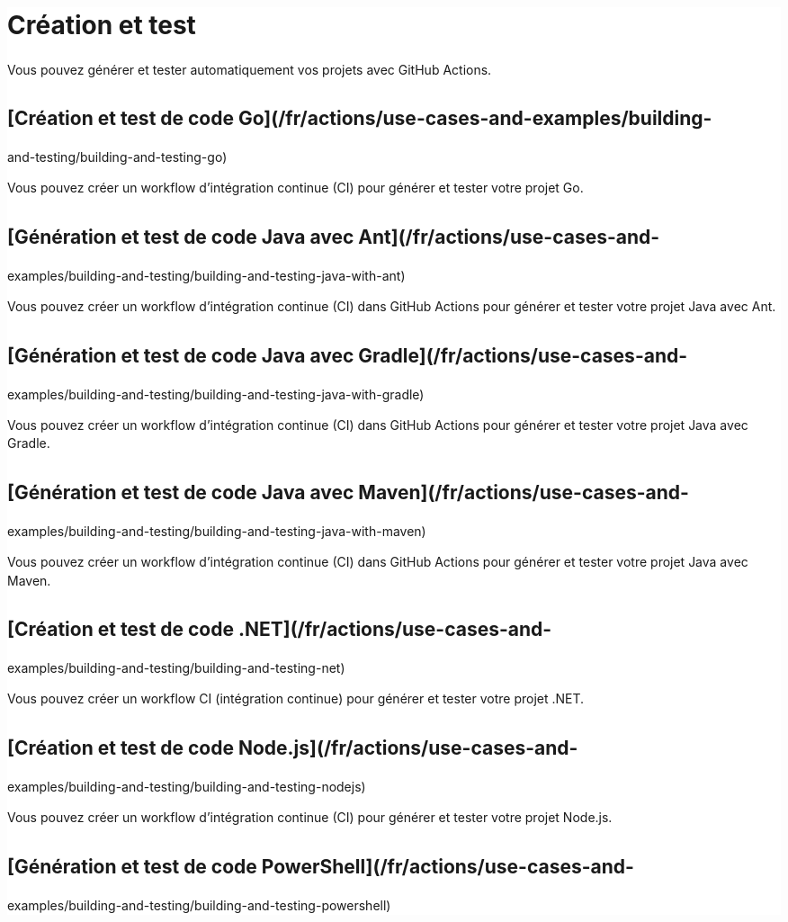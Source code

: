 

# Création et test

Vous pouvez générer et tester automatiquement vos projets avec GitHub Actions.

## [Création et test de code Go](/fr/actions/use-cases-and-examples/building-
and-testing/building-and-testing-go)

Vous pouvez créer un workflow d’intégration continue (CI) pour générer et
tester votre projet Go.

## [Génération et test de code Java avec Ant](/fr/actions/use-cases-and-
examples/building-and-testing/building-and-testing-java-with-ant)

Vous pouvez créer un workflow d’intégration continue (CI) dans GitHub Actions
pour générer et tester votre projet Java avec Ant.

## [Génération et test de code Java avec Gradle](/fr/actions/use-cases-and-
examples/building-and-testing/building-and-testing-java-with-gradle)

Vous pouvez créer un workflow d’intégration continue (CI) dans GitHub Actions
pour générer et tester votre projet Java avec Gradle.

## [Génération et test de code Java avec Maven](/fr/actions/use-cases-and-
examples/building-and-testing/building-and-testing-java-with-maven)

Vous pouvez créer un workflow d’intégration continue (CI) dans GitHub Actions
pour générer et tester votre projet Java avec Maven.

## [Création et test de code .NET](/fr/actions/use-cases-and-
examples/building-and-testing/building-and-testing-net)

Vous pouvez créer un workflow CI (intégration continue) pour générer et tester
votre projet .NET.

## [Création et test de code Node.js](/fr/actions/use-cases-and-
examples/building-and-testing/building-and-testing-nodejs)

Vous pouvez créer un workflow d’intégration continue (CI) pour générer et
tester votre projet Node.js.

## [Génération et test de code PowerShell](/fr/actions/use-cases-and-
examples/building-and-testing/building-and-testing-powershell)
